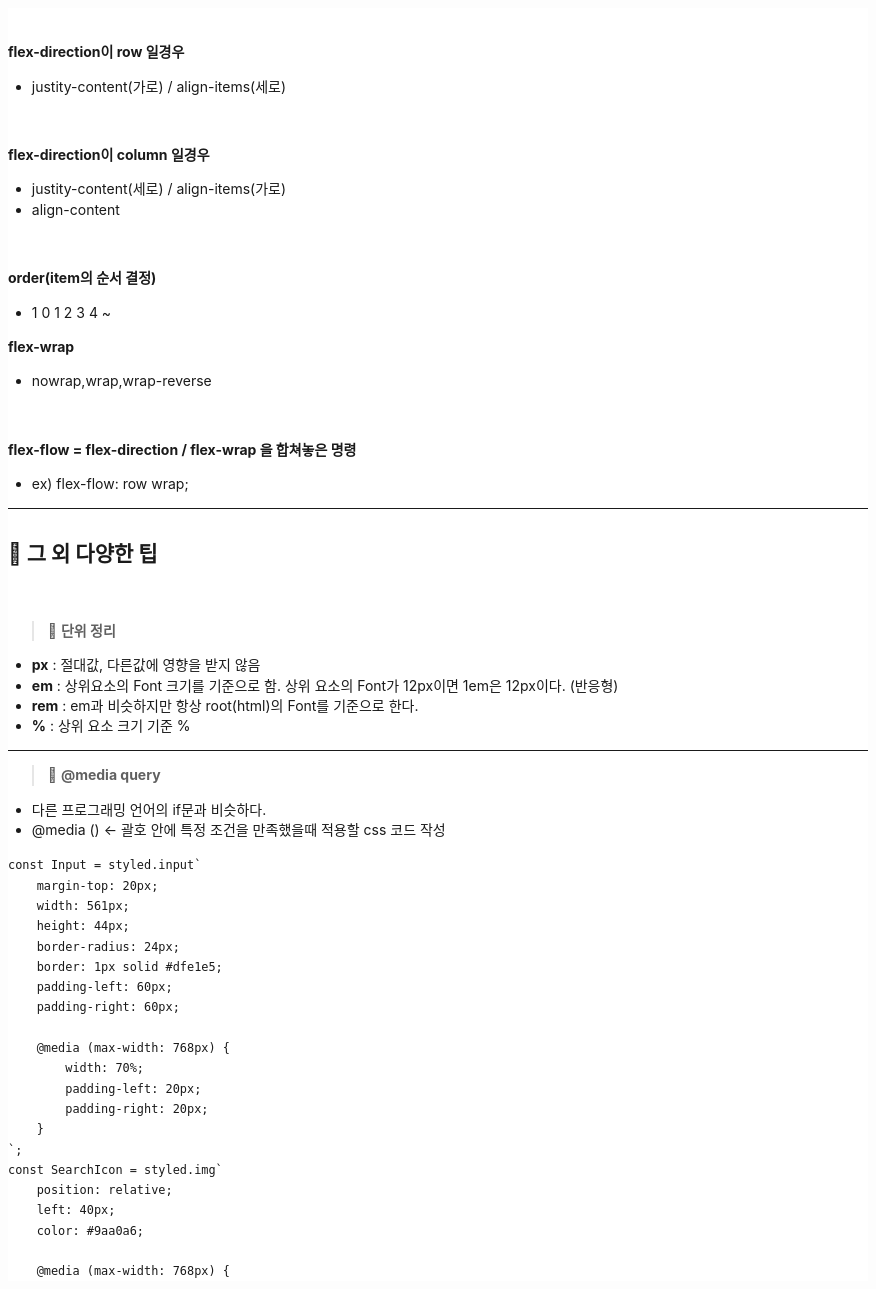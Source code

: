 <br>

**flex-direction이 row 일경우**

- justity-content(가로) / align-items(세로)

<br>

**flex-direction이 column 일경우**

- justity-content(세로) / align-items(가로)
- align-content

<br>

**order(item의 순서 결정)**

- 1 0 1 2 3 4 ~



**flex-wrap**

- nowrap,wrap,wrap-reverse

<br>

**flex-flow = flex-direction / flex-wrap 을 합쳐놓은 명령**

- ex) flex-flow: row wrap;

---

## 📘 그 외 다양한 팁

<br>

> 🚩 **단위 정리**

- **px** : 절대값, 다른값에 영향을 받지 않음
- **em** : 상위요소의 Font 크기를 기준으로 함. 상위 요소의 Font가 12px이면 1em은 12px이다. (반응형)
- **rem** : em과 비슷하지만 항상 root(html)의 Font를 기준으로 한다.
- **%** : 상위 요소 크기 기준 %

---

> 🚩 **@media query**

- 다른 프로그래밍 언어의 if문과 비슷하다.
- @media () <- 괄호 안에 특정 조건을 만족했을때 적용할 css 코드 작성

```tsx
const Input = styled.input`
    margin-top: 20px;
    width: 561px;
    height: 44px;
    border-radius: 24px;
    border: 1px solid #dfe1e5;
    padding-left: 60px;
    padding-right: 60px;
    
    @media (max-width: 768px) {
        width: 70%;
        padding-left: 20px;
        padding-right: 20px;
    }
`;
const SearchIcon = styled.img`
    position: relative;
    left: 40px;
    color: #9aa0a6;
    
    @media (max-width: 768px) {
```